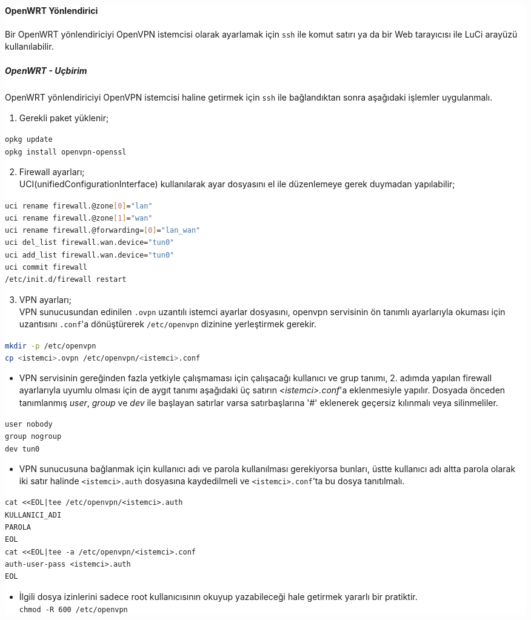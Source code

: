 #### OpenWRT Yönlendirici

Bir OpenWRT yönlendiriciyi OpenVPN istemcisi olarak ayarlamak için `ssh` ile komut satırı ya da bir Web tarayıcısı ile LuCi arayüzü kullanılabilir.

##### OpenWRT - Uçbirim
OpenWRT yönlendiriciyi OpenVPN istemcisi haline getirmek için `ssh` ile bağlandıktan sonra aşağıdaki işlemler uygulanmalı.

1. Gerekli paket yüklenir;  
```sh
opkg update
opkg install openvpn-openssl
```

2. Firewall ayarları;  
UCI(unifiedConfigurationInterface) kullanılarak ayar dosyasını el ile düzenlemeye gerek duymadan yapılabilir;
```bash
uci rename firewall.@zone[0]="lan"
uci rename firewall.@zone[1]="wan"
uci rename firewall.@forwarding=[0]="lan_wan"
uci del_list firewall.wan.device="tun0"
uci add_list firewall.wan.device="tun0"
uci commit firewall
/etc/init.d/firewall restart
```
3. VPN ayarları;  
VPN sunucusundan edinilen `.ovpn` uzantılı istemci ayarlar dosyasını, openvpn servisinin ön tanımlı ayarlarıyla okuması için uzantısını `.conf`'a dönüştürerek `/etc/openvpn` dizinine yerleştirmek gerekir.
```sh
mkdir -p /etc/openvpn
cp <istemci>.ovpn /etc/openvpn/<istemci>.conf
```
 - VPN servisinin gereğinden fazla yetkiyle çalışmaması için çalışacağı kullanıcı ve grup tanımı, 2. adımda yapılan firewall ayarlarıyla uyumlu olması için de aygıt tanımı aşağıdaki üç satırın _\<istemci\>.conf_'a eklenmesiyle yapılır. Dosyada önceden tanımlanmış _user_, _group_ ve _dev_ ile başlayan satırlar varsa satırbaşlarına '#' eklenerek geçersiz kılınmalı veya silinmeliler.
```sh
user nobody
group nogroup
dev tun0
```
 - VPN sunucusuna bağlanmak için kullanıcı adı ve parola kullanılması gerekiyorsa bunları, üstte kullanıcı adı altta parola olarak iki satır halinde `<istemci>.auth` dosyasına kaydedilmeli ve `<istemci>.conf`'ta bu dosya tanıtılmalı.
```
cat <<EOL|tee /etc/openvpn/<istemci>.auth
KULLANICI_ADI
PAROLA
EOL
cat <<EOL|tee -a /etc/openvpn/<istemci>.conf
auth-user-pass <istemci>.auth
EOL
```
  - İlgili dosya izinlerini sadece root kullanıcısının okuyup yazabileceği hale getirmek yararlı bir pratiktir.  
`chmod -R 600 /etc/openvpn`
